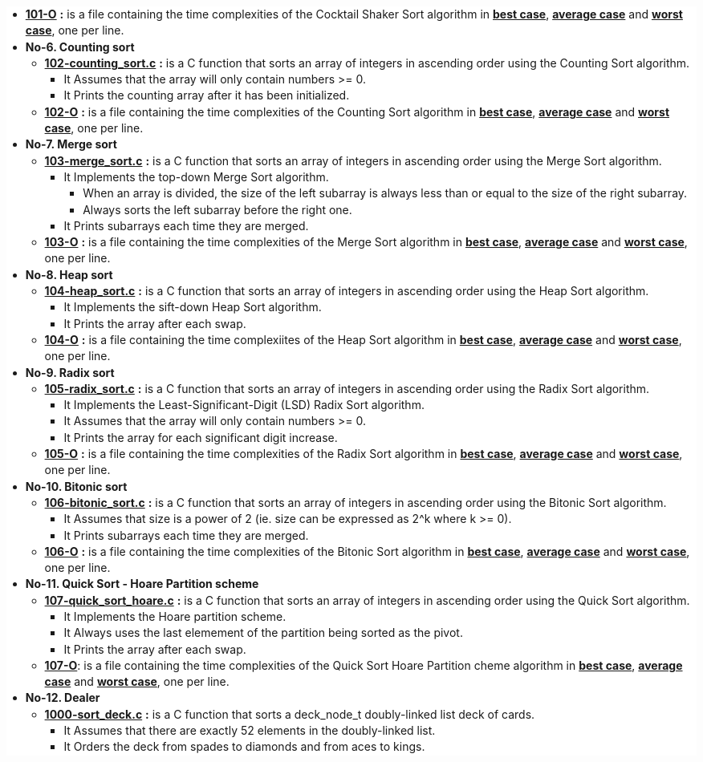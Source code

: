   * [**101-O**](./101-O) **:** is a file containing the time complexities of the Cocktail Shaker Sort algorithm in [**best case**](./101-O), [**average case**](./101-O) and [**worst case**](./101-O), one per line.<br>
* **No-6. Counting sort**
  * [**102-counting_sort.c**](./102-counting_sort.c) **:** is a C function that sorts an array of integers in ascending order using the Counting Sort algorithm.
    * It Assumes that the array will only contain numbers >= 0.
    * It Prints the counting array after it has been initialized.
  * [**102-O**](./102-O) **:** is a file containing the time complexities of the Counting Sort algorithm in [**best case**](./102-O), [**average case**](./102-O) and [**worst case**](./102-O), one per line.<br>
* **No-7. Merge sort**
  * [**103-merge_sort.c**](./103-merge_sort.c) **:** is a C function that sorts an array of integers in ascending order using the Merge Sort algorithm.
    * It Implements the top-down Merge Sort algorithm.
      * When an array is divided, the size of the left subarray is always less than or equal to the size of the right subarray.
      * Always sorts the left subarray before the right one.
    * It Prints subarrays each time they are merged.
  * [**103-O**](./103-O) **:** is a file containing the time complexities of the Merge Sort algorithm in [**best case**](./103-O), [**average case**](./103-O) and [**worst case**](./103-O), one per line.<br>
* **No-8. Heap sort**
  * [**104-heap_sort.c**](./104-heap_sort.c) **:** is a C function that sorts an array of integers in ascending order using the Heap Sort algorithm.
    * It Implements the sift-down Heap Sort algorithm.
    * It Prints the array after each swap.
  * [**104-O**](./104-O) **:** is a file containing the time complexiites of the Heap Sort algorithm in [**best case**](./104-O), [**average case**](./104-O) and [**worst case**](./104-O), one per line.<br>
* **No-9. Radix sort**
  * [**105-radix_sort.c**](./105-radix_sort.c) **:** is a C function that sorts an array of integers in ascending order using the Radix Sort algorithm.
    * It Implements the Least-Significant-Digit (LSD) Radix Sort algorithm.
    * It Assumes that the array will only contain numbers >= 0.
    * It Prints the array for each significant digit increase.
  * [**105-O**](./105-O) **:** is a file containing the time complexities of the Radix Sort algorithm in [**best case**](./105-O), [**average case**](./105-O) and [**worst case**](./105-O), one per line.<br>
* **No-10. Bitonic sort**
  * [**106-bitonic_sort.c**](./106-bitonic_sort.c) **:** is a C function that sorts an array of integers in ascending order using the Bitonic Sort algorithm.
    * It Assumes that size is a power of 2 (ie. size can be expressed as 2^k where k >= 0).
    * It Prints subarrays each time they are merged.
  * [**106-O**](./106-O) **:** is a file containing the time complexities of the Bitonic Sort algorithm in [**best case**](./106-O), [**average case**](./106-O) and [**worst case**](./106-O), one per line.<br>
* **No-11. Quick Sort - Hoare Partition scheme**
  * [**107-quick_sort_hoare.c**](./107-quick_sort_hoare.c) **:** is a C function that sorts an array of integers in ascending order using the Quick Sort algorithm.
    * It Implements the Hoare partition scheme.
    * It Always uses the last elemement of the partition being sorted as the pivot.
    * It Prints the array after each swap.
  * [**107-O**](./107-O): is a file containing the time complexities of the Quick Sort Hoare Partition cheme algorithm in [**best case**](./107-O), [**average case**](./107-O) and [**worst case**](./107-O), one per line.<br>
* **No-12. Dealer**
  * [**1000-sort_deck.c**](./1000-sort_deck.c) **:** is a C function that sorts a deck_node_t doubly-linked list deck of cards.
    * It Assumes that there are exactly 52 elements in the doubly-linked list.
    * It Orders the deck from spades to diamonds and from aces to kings.
